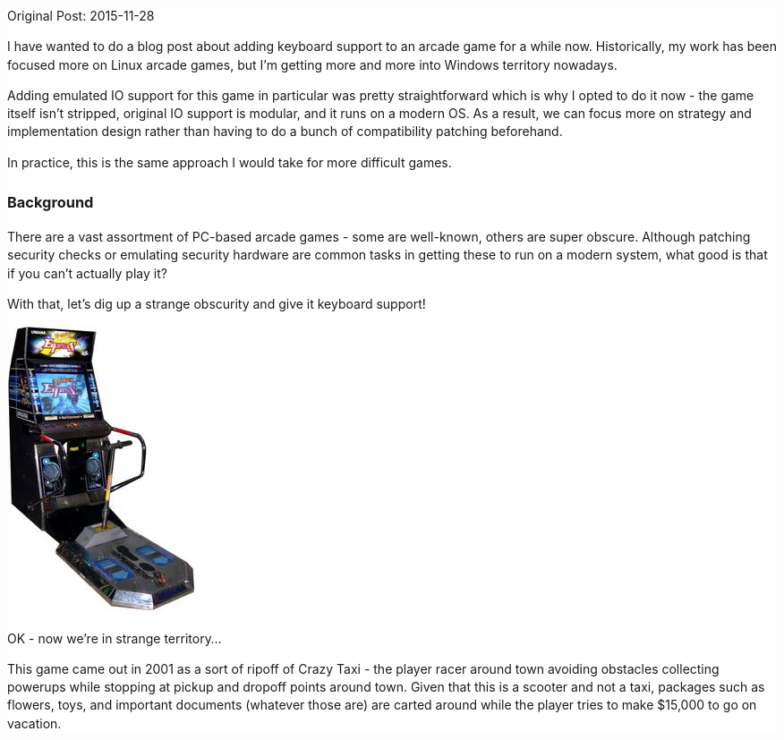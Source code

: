 Original Post: 2015-11-28

I have wanted to do a blog post about adding keyboard support to an arcade game for a while now. Historically, my work has been focused more on Linux arcade games, but I’m getting more and more into Windows territory nowadays.

Adding emulated IO support for this game in particular was pretty straightforward which is why I opted to do it now - the game itself isn’t stripped, original IO support is modular, and it runs on a modern OS. As a result, we can focus more on strategy and implementation design rather than having to do a bunch of compatibility patching beforehand.

In practice, this is the same approach I would take for more difficult games.

### Background

There are a vast assortment of PC-based arcade games - some are well-known, others are super obscure. Although patching security checks or emulating security hardware are common tasks in getting these to run on a modern system, what good is that if you can’t actually play it?

With that, let’s dig up a strange obscurity and give it keyboard support!

![01 1.jpg](assets/01.jpg)

OK - now we’re in strange territory…

This game came out in 2001 as a sort of ripoff of Crazy Taxi - the player racer around town avoiding obstacles collecting powerups while stopping at pickup and dropoff points around town. Given that this is a scooter and not a taxi, packages such as flowers, toys, and important documents (whatever those are) are carted around while the player tries to make $15,000 to go on vacation.
